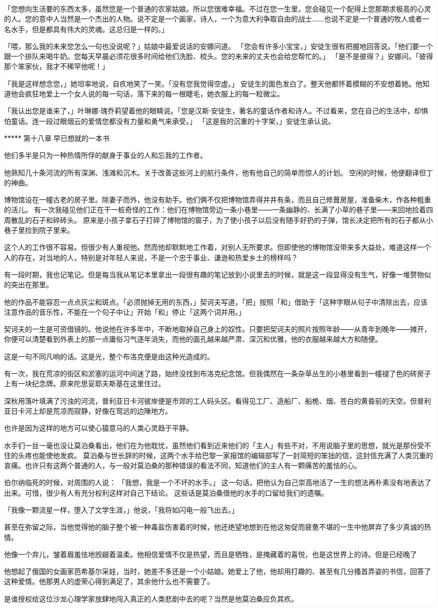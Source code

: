  「您想向生活要的东西太多，虽然您是一个普通的农家姑娘。所以您很难幸福。不过在您一生里，您会碰见一个配得上您那期求极高的心灵的人。您的意中人当然是一个杰出的人物。说不定是一个画家，诗人，一个为意大利争取自由的战士……也说不定是一个普通的牧人或者一名水手，但是都具有伟大的灵魂。这总归是一样的。」

 「喂，那么我的未来您怎么一句也没说呢？」姑娘中最爱说话的安娜问道。
「您会有许多小宝宝，」安徒生很有把握地回答说。「他们要一个跟一个排队来喝牛奶。您每天早晨必须花很多时间给他们洗脸、梳头。您的未来的丈夫也会给您帮忙的。」
「是不是彼得？」安娜问。「彼得那个笨家伙，我才不稀罕他呢！」

 「我是这样想念您，」她坦率地说，自疚地笑了一笑。「没有您我觉得空虚。」
安徒生的面色发白了。整天他都怀着模糊的不安想着她。他知道他会疯狂地爱上一个女人说的每一句话，落下来的每一根睫毛，她衣服上的每一粒微尘。

 「我认出您是谁来了，」叶琳娜·瑰乔莉望着他的眼睛说。「您是汉斯·安徒生，著名的童话作者和诗人。不过看来，您在自己的生活中，却惧怕童话。连一段过眼烟云的爱情您都没有力量和勇气来承受。」
「这是我的沉重的十字架，」安徒生承认说。

***** 第十八章 早已想就的一本书

 他们多半是只为一种热情所俘的献身于事业的人和忘我的工作者。

 他熟知几十条河流的所有深渊、浅滩和沉木。关于改善这些河上的航行条件，他有他自己的简单而惊人的计划。
空闲的时候，他便翻译但丁的神曲。

 博物馆设在一幢古老的房子里。除妻子而外，他没有助手。他们俩不仅把博物馆弄得井井有条，而且自己修葺房屋，准备柴木，作各种粗重的活儿。
有一次我碰见他们正在干一桩奇怪的工作：他们在博物馆旁边一条小巷里——一条幽静的、长满了小草的巷子里——来回地捡着四周散乱的石子和碎砖头。
原来是小孩子拿石子打碎了博物馆的窗子，为了使小孩子以后没有随手好扔的子弹，馆长决定把所有的石子都从小巷子里捡到院子里来。

 这个人的工作很不容易。但很少有人重视他。然而他却默默地工作着，对别人无所要求。但即使他的博物馆没带来多大益处，难道这样一个人的存在，对当地的人，特别是对年轻人来说，不是一个忠于事业、谦逊和热爱乡土的榜样吗？

 有一段时期，我也记笔记。但是每当我从笔记本里拿出一段很有趣的笔记放到小说里去的时候，就是这一段显得没有生气，好像一堆赘物似的突出在那里。

 他的作品不能容忍一点点灰尘和斑点。「必须抛掉无用的东西，」契诃夫写道，「把」按照「和」借助于「这种字眼从句子中清除出去，应该注意作品的音乐性，不能在一个句子中让」开始「和」停止「这两个词并用。」

 契诃夫的一生是可资借镜的。他说他在许多年中，不断地取掉自己身上的奴性。只要把契诃夫的照片按照年龄——从青年到晚年——摊开，你便可以清楚看到外表上的那一点庸俗习气逐年消失，而他的面孔越来越严肃、深沉和优雅，他的衣服越来越大方和随便。

 这是一句不同凡响的话。这是光，整个布洛克便是由这种光造成的。

 有一次，我在荒凉的街区和淤塞的运河中间迷了路，始终没找到布洛克纪念馆。但我偶然在一条杂草丛生的小巷里看到一幢褪了色的砖房子上有一块纪念牌。原来陀思妥耶夫斯基在这里住过。

 深秋用落叶填满了污浊的河流，普利亚日卡河彼岸便是市郊的工人码头区。看得见工厂、造船厂、船桅、烟、苍白的黄昏前的天空。但普利亚日卡河上却是荒凉而寂静，好像在窎远的边陲地方。

 也许是因为这样的地方可以使心猿意马的人类心灵趋于平静。

 水手们一丝一毫也没让莫泊桑看出，他们在为他耽忧，虽然他们看到近来他们的「主人」有些不对，不用说脑子里的思想，就光是那份受不住的头疼也能使他发疯。
莫泊桑与世长辞的时候，这两个水手给巴黎一家报馆的编辑部写了一封简短的笨拙的信，这封信充满了人类沉重的哀痛。也许只有这两个普通的人，与一般对莫泊桑的那种错误的看法不同，知道他们的主人有一颗痛苦的羞怯的心。

 伯尔纳临死的时候，对周围的人说：
「我想，我是一个不坏的水手。」
这一句话，把他认为自己崇高地活了一生的想法再朴素没有地表达了出来。可惜，很少有人有充分权利这样对自己下结论。
这些话是莫泊桑借他的水手的口留给我们的遗嘱。

 「我像一颗流星一样，堕入了文学生涯，」他说，「我将如闪电一般飞出去。」

 甚至在弥留之际，当他觉得他的脑子整个被一种毒盐伤害着的时候，他还绝望地想到在他这匆促而疲惫不堪的一生中他屏弃了多少真诚的热情。

 他像一个弃儿，皱着眉羞怯地觊觎着温柔。他相信爱情不仅是热望，而且是牺牲，是掩藏着的喜悦，也是这世界上的诗。但是已经晚了

 他想起了俄国的女画家芭希基尔采娃，当时，她差不多还是一个小姑娘。她爱上了他，他却用打趣的、甚至有几分搔首弄姿的书信，回答了这种爱情。他那男人的虚荣心得到满足了，其余他什么也不需要了。

 是谁授权给这位沙龙心理学家放肆地闯入真正的人类悲剧中去的呢？当然是他莫泊桑应负其疚。
